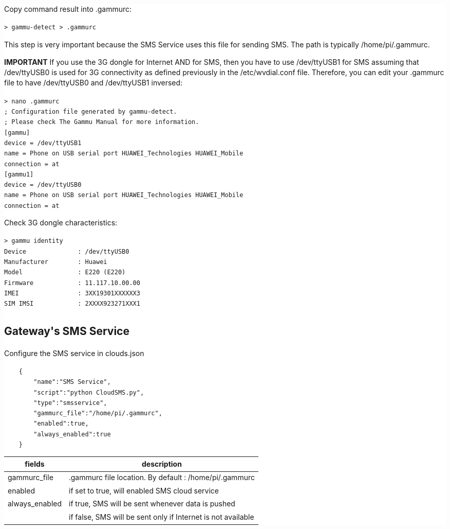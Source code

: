 Copy command result into .gammurc:

	> gammu-detect > .gammurc
	
This step is very important because the SMS Service uses this file for sending SMS. The path is typically /home/pi/.gammurc.

**IMPORTANT** If you use the 3G dongle for Internet AND for SMS, then you have to use /dev/ttyUSB1 for SMS assuming that /dev/ttyUSB0 is used for 3G connectivity as defined previously in the /etc/wvdial.conf file. Therefore, you can edit your .gammurc file to have /dev/ttyUSB0 and /dev/ttyUSB1 inversed:

	> nano .gammurc
	; Configuration file generated by gammu-detect.
	; Please check The Gammu Manual for more information.
	[gammu]
	device = /dev/ttyUSB1
	name = Phone on USB serial port HUAWEI_Technologies HUAWEI_Mobile
	connection = at
	[gammu1]
	device = /dev/ttyUSB0
	name = Phone on USB serial port HUAWEI_Technologies HUAWEI_Mobile
	connection = at	

Check 3G dongle characteristics:

	> gammu identity
	Device				: /dev/ttyUSB0
	Manufacturer		: Huawei
	Model				: E220 (E220)
	Firmware			: 11.117.10.00.00
	IMEI				: 3XX19301XXXXXX3
	SIM IMSI			: 2XXXX923271XXX1

Gateway's SMS Service 
---------------------

Configure the SMS service in clouds.json
	
		{	
			"name":"SMS Service",
			"script":"python CloudSMS.py",
			"type":"smsservice",
			"gammurc_file":"/home/pi/.gammurc",
			"enabled":true,
			"always_enabled":true
		}
	
| fields         | description        									        |
| -------------- | ------------------------------------------------------------ |
| gammurc_file   | .gammurc file location. By default : /home/pi/.gammurc       |
| enabled        | if set to true, will enabled SMS cloud service				|
| always_enabled | if true, SMS will be sent whenever data is pushed            |
|				 | if false, SMS will be sent only if Internet is not available |

